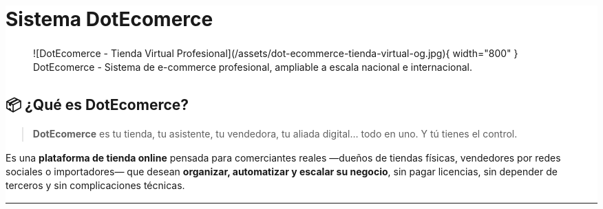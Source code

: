 
# Sistema DotEcomerce


<figure markdown="span">
  ![DotEcomerce - Tienda Virtual Profesional](/assets/dot-ecommerce-tienda-virtual-og.jpg){ width="800" }
  <figcaption>DotEcomerce - Sistema de e-commerce profesional, ampliable a escala nacional e internacional.</figcaption>
</figure>



## 📦 ¿Qué es **DotEcomerce**?

> **DotEcomerce** es tu tienda, tu asistente, tu vendedora, tu aliada digital… todo en uno. Y tú tienes el control.

Es una **plataforma de tienda online** pensada para comerciantes reales —dueños de tiendas físicas, vendedores por redes sociales o importadores— que desean **organizar, automatizar y escalar su negocio**, sin pagar licencias, sin depender de terceros y sin complicaciones técnicas.

---